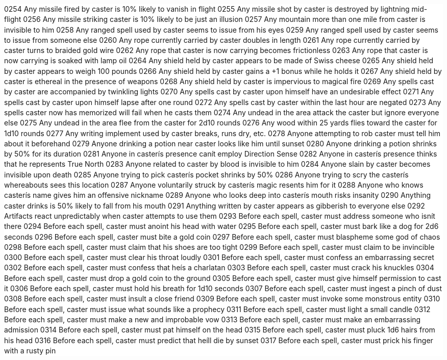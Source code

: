 0254 Any missile fired by caster is 10% likely to vanish in flight
0255 Any missile shot by caster is destroyed by lightning mid-flight
0256 Any missile striking caster is 10% likely to be just an illusion
0257 Any mountain more than one mile from caster is invisible to him
0258 Any ranged spell used by caster seems to issue from his eyes
0259 Any ranged spell used by caster seems to issue from someone else
0260 Any rope currently carried by caster doubles in length
0261 Any rope currently carried by caster turns to braided gold wire
0262 Any rope that caster is now carrying becomes frictionless
0263 Any rope that caster is now carrying is soaked with lamp oil
0264 Any shield held by caster appears to be made of Swiss cheese
0265 Any shield held by caster appears to weigh 100 pounds
0266 Any shield held by caster gains a +1 bonus while he holds it
0267 Any shield held by caster is ethereal in the presence of weapons
0268 Any shield held by caster is impervious to magical fire
0269 Any spells cast by caster are accompanied by twinkling lights
0270 Any spells cast by caster upon himself have an undesirable effect
0271 Any spells cast by caster upon himself lapse after one round
0272 Any spells cast by caster within the last hour are negated
0273 Any spells caster now has memorized will fail when he casts them
0274 Any undead in the area attack the caster but ignore everyone else
0275 Any undead in the area flee from the caster for 2d10 rounds
0276 Any wood within 25 yards flies toward the caster for 1d10 rounds
0277 Any writing implement used by caster breaks, runs dry, etc.
0278 Anyone attempting to rob caster must tell him about it beforehand
0279 Anyone drinking a potion near caster looks like him until sunset
0280 Anyone drinking a potion shrinks by 50% for its duration
0281 Anyone in casterís presence canít employ Direction Sense
0282 Anyone in casterís presence thinks that he represents True North
0283 Anyone related to caster by blood is invisible to him
0284 Anyone slain by caster becomes invisible upon death
0285 Anyone trying to pick casterís pocket shrinks by 50%
0286 Anyone trying to scry the casterís whereabouts sees this location
0287 Anyone voluntarily struck by casterís magic resents him for it
0288 Anyone who knows casterís name gives him an offensive nickname
0289 Anyone who looks deep into casterís mouth risks insanity
0290 Anything caster drinks is 50% likely to fall from his mouth
0291 Anything written by caster appears as gibberish to everyone else
0292 Artifacts react unpredictably when caster attempts to use them
0293 Before each spell, caster must address someone who isnít there
0294 Before each spell, caster must anoint his head with water
0295 Before each spell, caster must bark like a dog for 2d6 seconds
0296 Before each spell, caster must bite a gold coin
0297 Before each spell, caster must blaspheme some god of chaos
0298 Before each spell, caster must claim that his shoes are too tight
0299 Before each spell, caster must claim to be invincible
0300 Before each spell, caster must clear his throat loudly
0301 Before each spell, caster must confess an embarrassing secret
0302 Before each spell, caster must confess that heís a charlatan
0303 Before each spell, caster must crack his knuckles
0304 Before each spell, caster must drop a gold coin to the ground
0305 Before each spell, caster must give himself permission to cast it
0306 Before each spell, caster must hold his breath for 1d10 seconds
0307 Before each spell, caster must ingest a pinch of dust
0308 Before each spell, caster must insult a close friend
0309 Before each spell, caster must invoke some monstrous entity
0310 Before each spell, caster must issue what sounds like a prophecy
0311 Before each spell, caster must light a small candle
0312 Before each spell, caster must make a new and improbable vow
0313 Before each spell, caster must make an embarrassing admission
0314 Before each spell, caster must pat himself on the head
0315 Before each spell, caster must pluck 1d6 hairs from his head
0316 Before each spell, caster must predict that heíll die by sunset
0317 Before each spell, caster must prick his finger with a rusty pin
